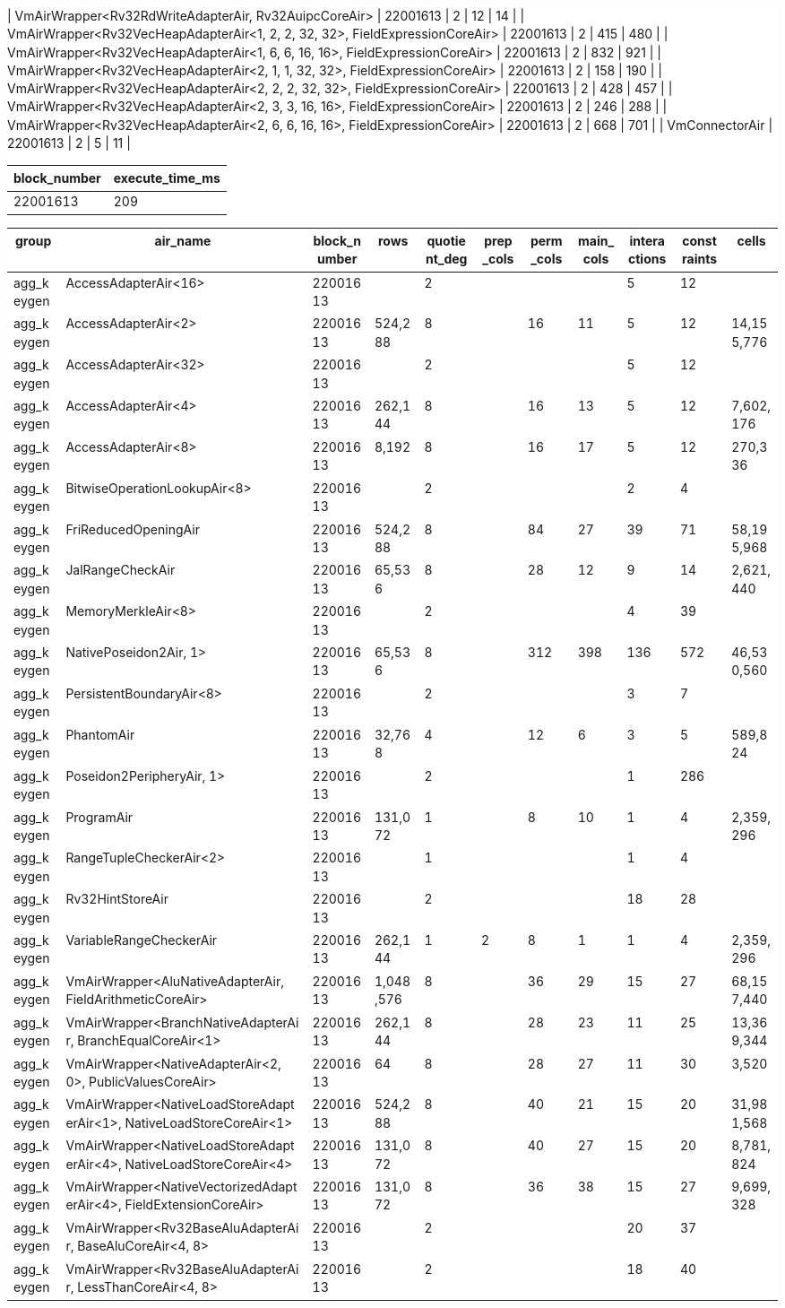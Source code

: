 | VmAirWrapper<Rv32RdWriteAdapterAir, Rv32AuipcCoreAir> | 22001613 | 2 | 12 | 14 | 
| VmAirWrapper<Rv32VecHeapAdapterAir<1, 2, 2, 32, 32>, FieldExpressionCoreAir> | 22001613 | 2 | 415 | 480 | 
| VmAirWrapper<Rv32VecHeapAdapterAir<1, 6, 6, 16, 16>, FieldExpressionCoreAir> | 22001613 | 2 | 832 | 921 | 
| VmAirWrapper<Rv32VecHeapAdapterAir<2, 1, 1, 32, 32>, FieldExpressionCoreAir> | 22001613 | 2 | 158 | 190 | 
| VmAirWrapper<Rv32VecHeapAdapterAir<2, 2, 2, 32, 32>, FieldExpressionCoreAir> | 22001613 | 2 | 428 | 457 | 
| VmAirWrapper<Rv32VecHeapAdapterAir<2, 3, 3, 16, 16>, FieldExpressionCoreAir> | 22001613 | 2 | 246 | 288 | 
| VmAirWrapper<Rv32VecHeapAdapterAir<2, 6, 6, 16, 16>, FieldExpressionCoreAir> | 22001613 | 2 | 668 | 701 | 
| VmConnectorAir | 22001613 | 2 | 5 | 11 | 

| block_number | execute_time_ms |
| --- | --- |
| 22001613 | 209 | 

| group | air_name | block_number | rows | quotient_deg | prep_cols | perm_cols | main_cols | interactions | constraints | cells |
| --- | --- | --- | --- | --- | --- | --- | --- | --- | --- | --- |
| agg_keygen | AccessAdapterAir<16> | 22001613 |  | 2 |  |  |  | 5 | 12 |  | 
| agg_keygen | AccessAdapterAir<2> | 22001613 | 524,288 | 8 |  | 16 | 11 | 5 | 12 | 14,155,776 | 
| agg_keygen | AccessAdapterAir<32> | 22001613 |  | 2 |  |  |  | 5 | 12 |  | 
| agg_keygen | AccessAdapterAir<4> | 22001613 | 262,144 | 8 |  | 16 | 13 | 5 | 12 | 7,602,176 | 
| agg_keygen | AccessAdapterAir<8> | 22001613 | 8,192 | 8 |  | 16 | 17 | 5 | 12 | 270,336 | 
| agg_keygen | BitwiseOperationLookupAir<8> | 22001613 |  | 2 |  |  |  | 2 | 4 |  | 
| agg_keygen | FriReducedOpeningAir | 22001613 | 524,288 | 8 |  | 84 | 27 | 39 | 71 | 58,195,968 | 
| agg_keygen | JalRangeCheckAir | 22001613 | 65,536 | 8 |  | 28 | 12 | 9 | 14 | 2,621,440 | 
| agg_keygen | MemoryMerkleAir<8> | 22001613 |  | 2 |  |  |  | 4 | 39 |  | 
| agg_keygen | NativePoseidon2Air<BabyBearParameters>, 1> | 22001613 | 65,536 | 8 |  | 312 | 398 | 136 | 572 | 46,530,560 | 
| agg_keygen | PersistentBoundaryAir<8> | 22001613 |  | 2 |  |  |  | 3 | 7 |  | 
| agg_keygen | PhantomAir | 22001613 | 32,768 | 4 |  | 12 | 6 | 3 | 5 | 589,824 | 
| agg_keygen | Poseidon2PeripheryAir<BabyBearParameters>, 1> | 22001613 |  | 2 |  |  |  | 1 | 286 |  | 
| agg_keygen | ProgramAir | 22001613 | 131,072 | 1 |  | 8 | 10 | 1 | 4 | 2,359,296 | 
| agg_keygen | RangeTupleCheckerAir<2> | 22001613 |  | 1 |  |  |  | 1 | 4 |  | 
| agg_keygen | Rv32HintStoreAir | 22001613 |  | 2 |  |  |  | 18 | 28 |  | 
| agg_keygen | VariableRangeCheckerAir | 22001613 | 262,144 | 1 | 2 | 8 | 1 | 1 | 4 | 2,359,296 | 
| agg_keygen | VmAirWrapper<AluNativeAdapterAir, FieldArithmeticCoreAir> | 22001613 | 1,048,576 | 8 |  | 36 | 29 | 15 | 27 | 68,157,440 | 
| agg_keygen | VmAirWrapper<BranchNativeAdapterAir, BranchEqualCoreAir<1> | 22001613 | 262,144 | 8 |  | 28 | 23 | 11 | 25 | 13,369,344 | 
| agg_keygen | VmAirWrapper<NativeAdapterAir<2, 0>, PublicValuesCoreAir> | 22001613 | 64 | 8 |  | 28 | 27 | 11 | 30 | 3,520 | 
| agg_keygen | VmAirWrapper<NativeLoadStoreAdapterAir<1>, NativeLoadStoreCoreAir<1> | 22001613 | 524,288 | 8 |  | 40 | 21 | 15 | 20 | 31,981,568 | 
| agg_keygen | VmAirWrapper<NativeLoadStoreAdapterAir<4>, NativeLoadStoreCoreAir<4> | 22001613 | 131,072 | 8 |  | 40 | 27 | 15 | 20 | 8,781,824 | 
| agg_keygen | VmAirWrapper<NativeVectorizedAdapterAir<4>, FieldExtensionCoreAir> | 22001613 | 131,072 | 8 |  | 36 | 38 | 15 | 27 | 9,699,328 | 
| agg_keygen | VmAirWrapper<Rv32BaseAluAdapterAir, BaseAluCoreAir<4, 8> | 22001613 |  | 2 |  |  |  | 20 | 37 |  | 
| agg_keygen | VmAirWrapper<Rv32BaseAluAdapterAir, LessThanCoreAir<4, 8> | 22001613 |  | 2 |  |  |  | 18 | 40 |  | 